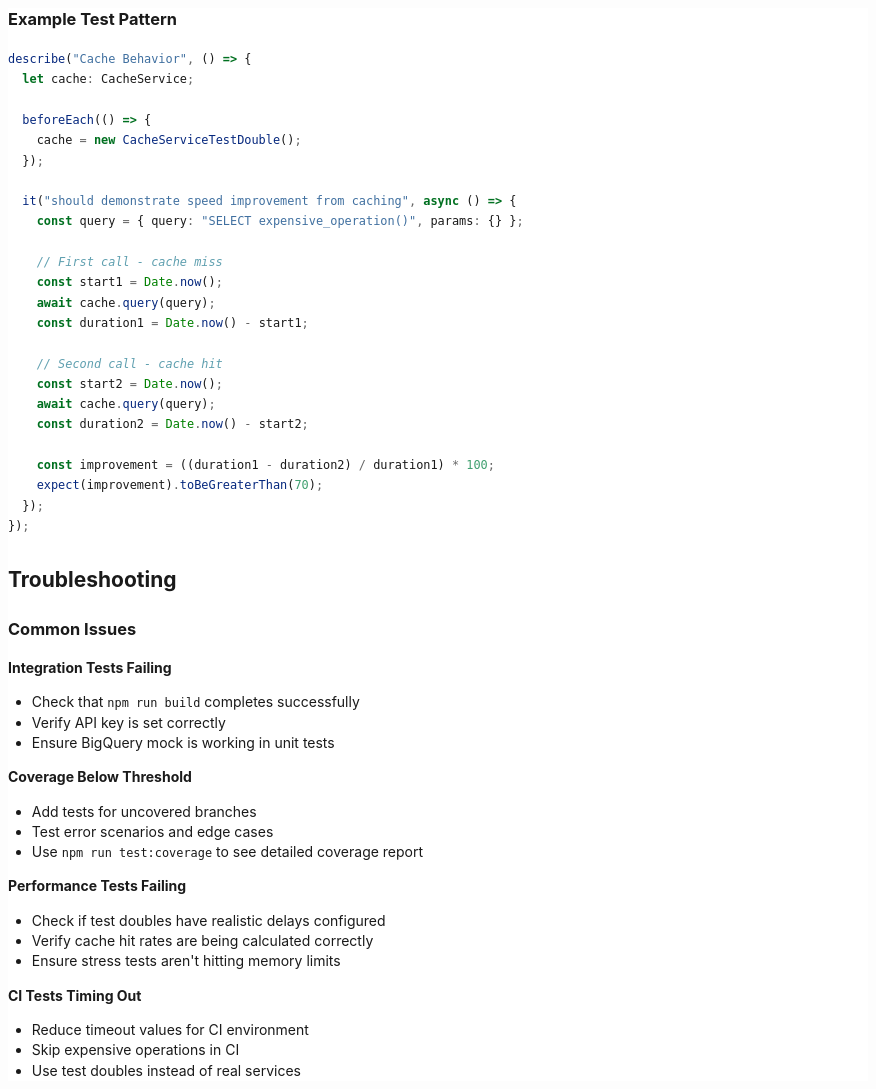 ### Example Test Pattern

```typescript
describe("Cache Behavior", () => {
  let cache: CacheService;
  
  beforeEach(() => {
    cache = new CacheServiceTestDouble();
  });

  it("should demonstrate speed improvement from caching", async () => {
    const query = { query: "SELECT expensive_operation()", params: {} };
    
    // First call - cache miss
    const start1 = Date.now();
    await cache.query(query);
    const duration1 = Date.now() - start1;
    
    // Second call - cache hit
    const start2 = Date.now();
    await cache.query(query);
    const duration2 = Date.now() - start2;
    
    const improvement = ((duration1 - duration2) / duration1) * 100;
    expect(improvement).toBeGreaterThan(70);
  });
});
```

## Troubleshooting

### Common Issues

**Integration Tests Failing**
- Check that `npm run build` completes successfully
- Verify API key is set correctly
- Ensure BigQuery mock is working in unit tests

**Coverage Below Threshold**
- Add tests for uncovered branches
- Test error scenarios and edge cases
- Use `npm run test:coverage` to see detailed coverage report

**Performance Tests Failing**
- Check if test doubles have realistic delays configured
- Verify cache hit rates are being calculated correctly
- Ensure stress tests aren't hitting memory limits

**CI Tests Timing Out**
- Reduce timeout values for CI environment
- Skip expensive operations in CI
- Use test doubles instead of real services
